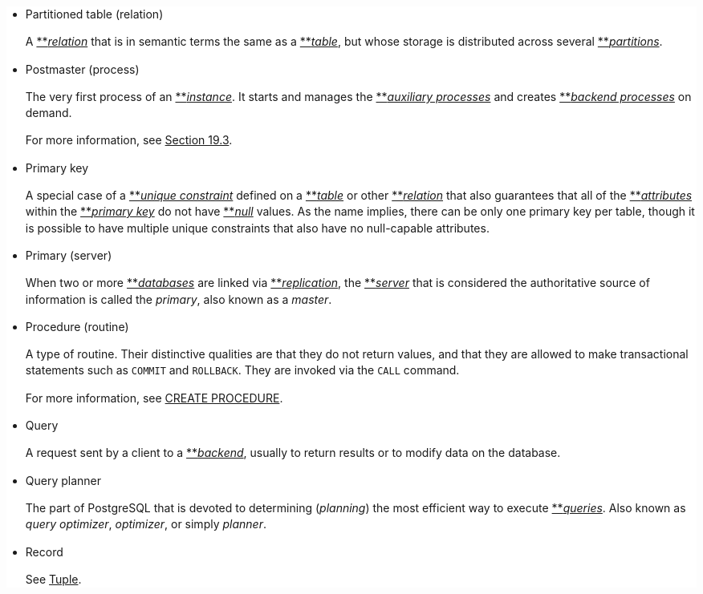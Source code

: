 * Partitioned table (relation)

    A [**](glossary.html#GLOSSARY-RELATION)*[relation](glossary.html#GLOSSARY-RELATION "Relation")* that is in semantic terms the same as a [**](glossary.html#GLOSSARY-TABLE)*[table](glossary.html#GLOSSARY-TABLE "Table")*, but whose storage is distributed across several [**](glossary.html#GLOSSARY-PARTITION)*[partitions](glossary.html#GLOSSARY-PARTITION "Partition")*.

* Postmaster (process)

    The very first process of an [**](glossary.html#GLOSSARY-INSTANCE)*[instance](glossary.html#GLOSSARY-INSTANCE "Instance")*. It starts and manages the [**](glossary.html#GLOSSARY-AUXILIARY-PROC)*[auxiliary processes](glossary.html#GLOSSARY-AUXILIARY-PROC "Auxiliary process")* and creates [**](glossary.html#GLOSSARY-BACKEND)*[backend processes](glossary.html#GLOSSARY-BACKEND "Backend (process)")* on demand.

    For more information, see [Section 19.3](server-start.html "19.3. Starting the Database Server").

* Primary key

    A special case of a [**](glossary.html#GLOSSARY-UNIQUE-CONSTRAINT)*[unique constraint](glossary.html#GLOSSARY-UNIQUE-CONSTRAINT "Unique constraint")* defined on a [**](glossary.html#GLOSSARY-TABLE)*[table](glossary.html#GLOSSARY-TABLE "Table")* or other [**](glossary.html#GLOSSARY-RELATION)*[relation](glossary.html#GLOSSARY-RELATION "Relation")* that also guarantees that all of the [**](glossary.html#GLOSSARY-ATTRIBUTE)*[attributes](glossary.html#GLOSSARY-ATTRIBUTE "Attribute")* within the [**](glossary.html#GLOSSARY-PRIMARY-KEY)*[primary key](glossary.html#GLOSSARY-PRIMARY-KEY "Primary key")* do not have [**](glossary.html#GLOSSARY-NULL)*[null](glossary.html#GLOSSARY-NULL "Null")* values. As the name implies, there can be only one primary key per table, though it is possible to have multiple unique constraints that also have no null-capable attributes.

* Primary (server)

    When two or more [**](glossary.html#GLOSSARY-DATABASE)*[databases](glossary.html#GLOSSARY-DATABASE "Database")* are linked via [**](glossary.html#GLOSSARY-REPLICATION)*[replication](glossary.html#GLOSSARY-REPLICATION "Replication")*, the [**](glossary.html#GLOSSARY-SERVER)*[server](glossary.html#GLOSSARY-SERVER "Server")* that is considered the authoritative source of information is called the *primary*, also known as a *master*.

* Procedure (routine)

    A type of routine. Their distinctive qualities are that they do not return values, and that they are allowed to make transactional statements such as `COMMIT` and `ROLLBACK`. They are invoked via the `CALL` command.

    For more information, see [CREATE PROCEDURE](sql-createprocedure.html "CREATE PROCEDURE").

* Query

    A request sent by a client to a [**](glossary.html#GLOSSARY-BACKEND)*[backend](glossary.html#GLOSSARY-BACKEND "Backend (process)")*, usually to return results or to modify data on the database.

* Query planner

    The part of PostgreSQL that is devoted to determining (*planning*) the most efficient way to execute [**](glossary.html#GLOSSARY-QUERY)*[queries](glossary.html#GLOSSARY-QUERY "Query")*. Also known as *query optimizer*, *optimizer*, or simply *planner*.

* Record

    See [Tuple](glossary.html#GLOSSARY-TUPLE).
